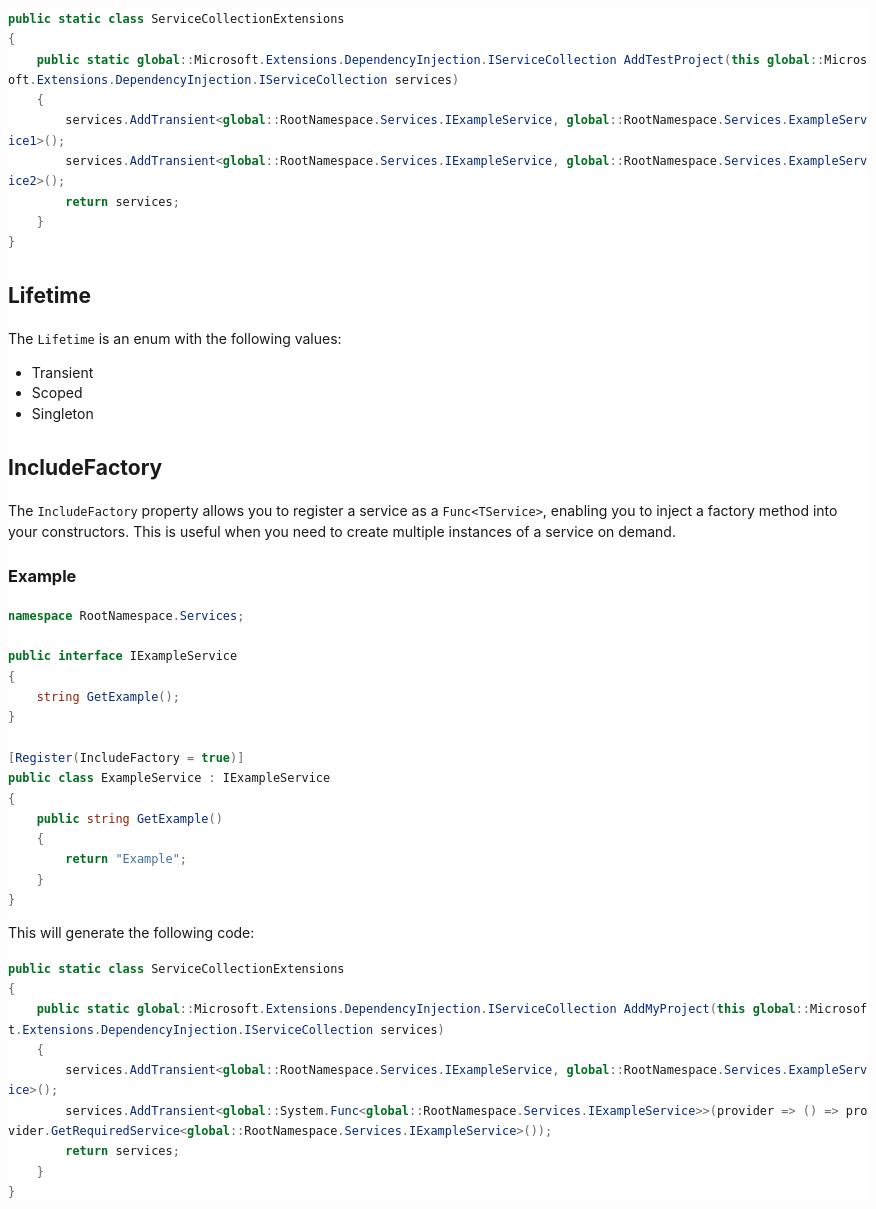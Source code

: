 ```csharp
public static class ServiceCollectionExtensions
{
	public static global::Microsoft.Extensions.DependencyInjection.IServiceCollection AddTestProject(this global::Microsoft.Extensions.DependencyInjection.IServiceCollection services)
	{
		services.AddTransient<global::RootNamespace.Services.IExampleService, global::RootNamespace.Services.ExampleService1>();
		services.AddTransient<global::RootNamespace.Services.IExampleService, global::RootNamespace.Services.ExampleService2>();
		return services;
	}
}
```

## Lifetime
The `Lifetime` is an enum with the following values:
- Transient
- Scoped
- Singleton

## IncludeFactory
The `IncludeFactory` property allows you to register a service as a `Func<TService>`, enabling you to inject a factory method into your constructors. This is useful when you need to create multiple instances of a service on demand.

### Example
```csharp
namespace RootNamespace.Services;

public interface IExampleService
{
	string GetExample();
}

[Register(IncludeFactory = true)]
public class ExampleService : IExampleService
{
	public string GetExample()
	{
		return "Example";
	}
}
```

This will generate the following code:
```csharp
public static class ServiceCollectionExtensions
{
	public static global::Microsoft.Extensions.DependencyInjection.IServiceCollection AddMyProject(this global::Microsoft.Extensions.DependencyInjection.IServiceCollection services)
	{
		services.AddTransient<global::RootNamespace.Services.IExampleService, global::RootNamespace.Services.ExampleService>();
		services.AddTransient<global::System.Func<global::RootNamespace.Services.IExampleService>>(provider => () => provider.GetRequiredService<global::RootNamespace.Services.IExampleService>());
		return services;
	}
}
```
